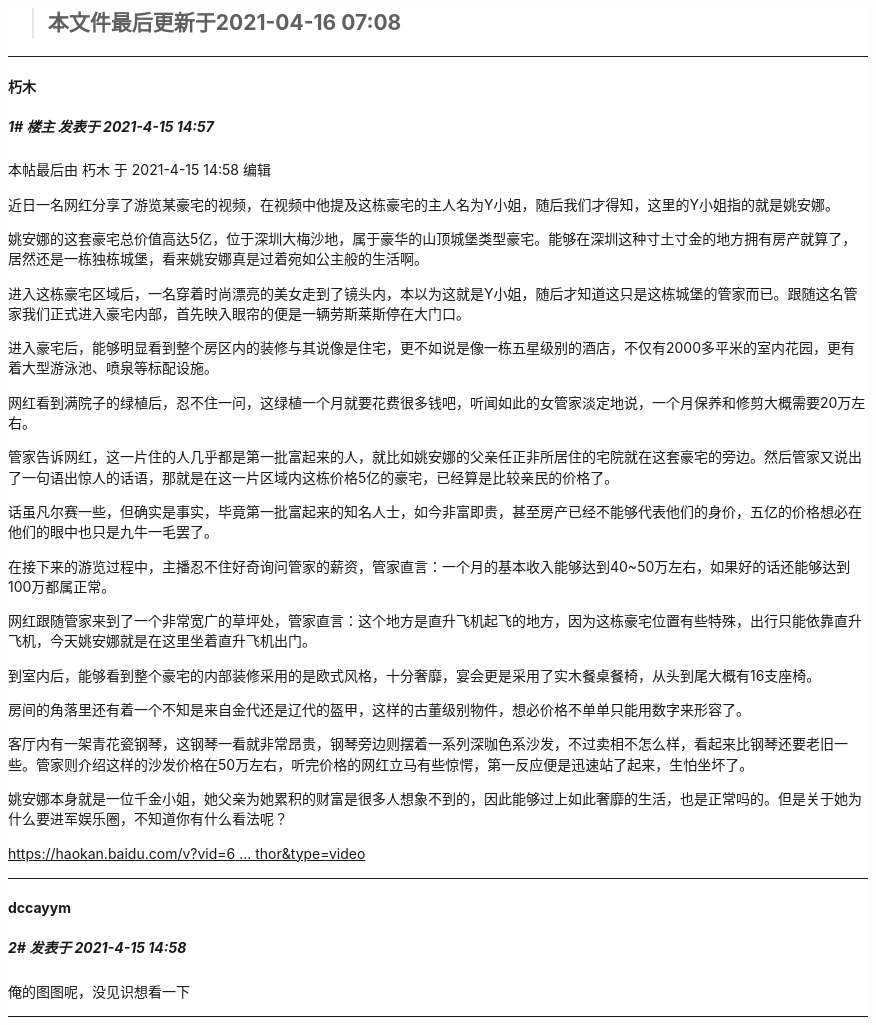 > ## **本文件最后更新于2021-04-16 07:08** 



*****

####  朽木  
##### 1#       楼主       发表于 2021-4-15 14:57


 本帖最后由 朽木 于 2021-4-15 14:58 编辑 

近日一名网红分享了游览某豪宅的视频，在视频中他提及这栋豪宅的主人名为Y小姐，随后我们才得知，这里的Y小姐指的就是姚安娜。


姚安娜的这套豪宅总价值高达5亿，位于深圳大梅沙地，属于豪华的山顶城堡类型豪宅。能够在深圳这种寸土寸金的地方拥有房产就算了，居然还是一栋独栋城堡，看来姚安娜真是过着宛如公主般的生活啊。


进入这栋豪宅区域后，一名穿着时尚漂亮的美女走到了镜头内，本以为这就是Y小姐，随后才知道这只是这栋城堡的管家而已。跟随这名管家我们正式进入豪宅内部，首先映入眼帘的便是一辆劳斯莱斯停在大门口。


进入豪宅后，能够明显看到整个房区内的装修与其说像是住宅，更不如说是像一栋五星级别的酒店，不仅有2000多平米的室内花园，更有着大型游泳池、喷泉等标配设施。


网红看到满院子的绿植后，忍不住一问，这绿植一个月就要花费很多钱吧，听闻如此的女管家淡定地说，一个月保养和修剪大概需要20万左右。


管家告诉网红，这一片住的人几乎都是第一批富起来的人，就比如姚安娜的父亲任正非所居住的宅院就在这套豪宅的旁边。然后管家又说出了一句语出惊人的话语，那就是在这一片区域内这栋价格5亿的豪宅，已经算是比较亲民的价格了。


话虽凡尔赛一些，但确实是事实，毕竟第一批富起来的知名人士，如今非富即贵，甚至房产已经不能够代表他们的身价，五亿的价格想必在他们的眼中也只是九牛一毛罢了。


在接下来的游览过程中，主播忍不住好奇询问管家的薪资，管家直言：一个月的基本收入能够达到40~50万左右，如果好的话还能够达到100万都属正常。


网红跟随管家来到了一个非常宽广的草坪处，管家直言：这个地方是直升飞机起飞的地方，因为这栋豪宅位置有些特殊，出行只能依靠直升飞机，今天姚安娜就是在这里坐着直升飞机出门。


到室内后，能够看到整个豪宅的内部装修采用的是欧式风格，十分奢靡，宴会更是采用了实木餐桌餐椅，从头到尾大概有16支座椅。


房间的角落里还有着一个不知是来自金代还是辽代的盔甲，这样的古董级别物件，想必价格不单单只能用数字来形容了。


客厅内有一架青花瓷钢琴，这钢琴一看就非常昂贵，钢琴旁边则摆着一系列深咖色系沙发，不过卖相不怎么样，看起来比钢琴还要老旧一些。管家则介绍这样的沙发价格在50万左右，听完价格的网红立马有些惊愕，第一反应便是迅速站了起来，生怕坐坏了。


姚安娜本身就是一位千金小姐，她父亲为她累积的财富是很多人想象不到的，因此能够过上如此奢靡的生活，也是正常吗的。但是关于她为什么要进军娱乐圈，不知道你有什么看法呢？


[https://haokan.baidu.com/v?vid=6 ... thor&amp;type=video](https://haokan.baidu.com/v?vid=6949881539867525511&amp;pd=bjh&amp;fr=bjhauthor&amp;type=video)


*****

####  dccayym  
##### 2#       发表于 2021-4-15 14:58


俺的图图呢，没见识想看一下


*****
